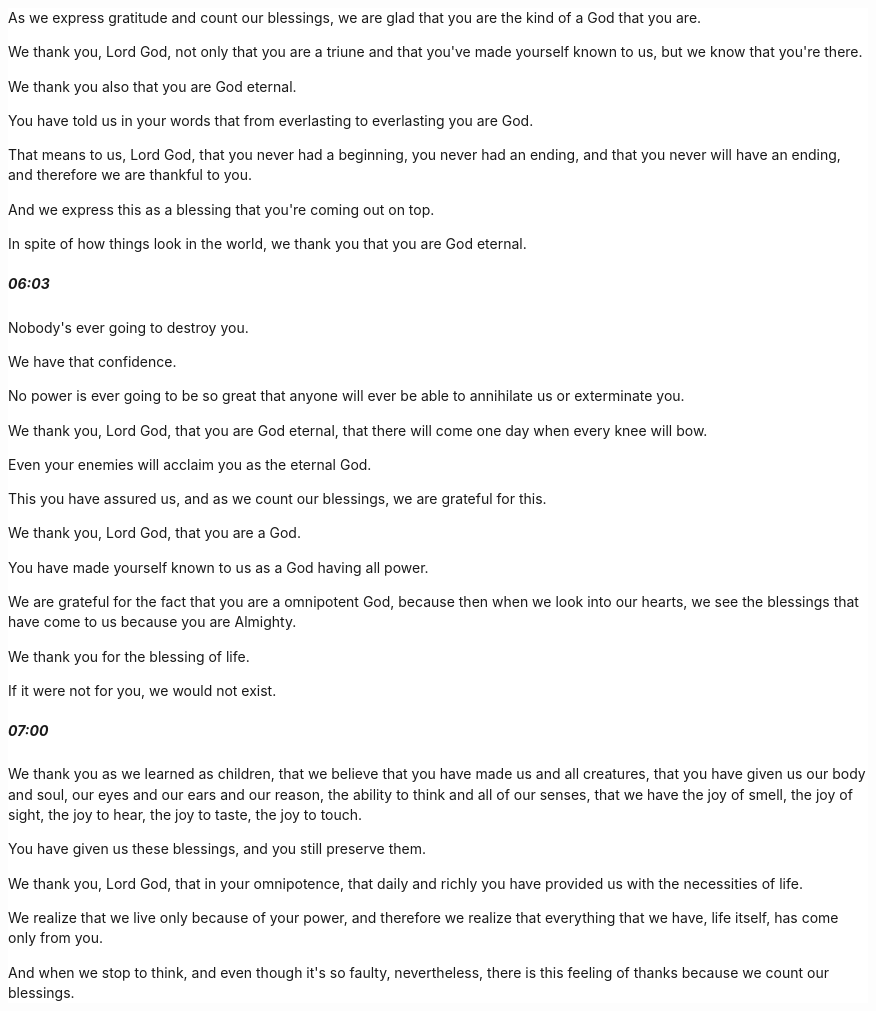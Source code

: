 As we express gratitude and count our blessings, we are glad that you are the kind of a God that you are.

We thank you, Lord God, not only that you are a triune and that you've made yourself known to us, but we know that you're there.

We thank you also that you are God eternal.

You have told us in your words that from everlasting to everlasting you are God.

That means to us, Lord God, that you never had a beginning, you never had an ending, and that you never will have an ending, and therefore we are thankful to you.

And we express this as a blessing that you're coming out on top.

In spite of how things look in the world, we thank you that you are God eternal.

##### 06:03

Nobody's ever going to destroy you.

We have that confidence.

No power is ever going to be so great that anyone will ever be able to annihilate us or exterminate you.

We thank you, Lord God, that you are God eternal, that there will come one day when every knee will bow.

Even your enemies will acclaim you as the eternal God.

This you have assured us, and as we count our blessings, we are grateful for this.

We thank you, Lord God, that you are a God.

You have made yourself known to us as a God having all power.

We are grateful for the fact that you are a omnipotent God, because then when we look into our hearts, we see the blessings that have come to us because you are Almighty.

We thank you for the blessing of life.

If it were not for you, we would not exist.

##### 07:00

We thank you as we learned as children, that we believe that you have made us and all creatures, that you have given us our body and soul, our eyes and our ears and our reason, the ability to think and all of our senses, that we have the joy of smell, the joy of sight, the joy to hear, the joy to taste, the joy to touch.

You have given us these blessings, and you still preserve them.

We thank you, Lord God, that in your omnipotence, that daily and richly you have provided us with the necessities of life.

We realize that we live only because of your power, and therefore we realize that everything that we have, life itself, has come only from you.

And when we stop to think, and even though it's so faulty, nevertheless, there is this feeling of thanks because we count our blessings.
